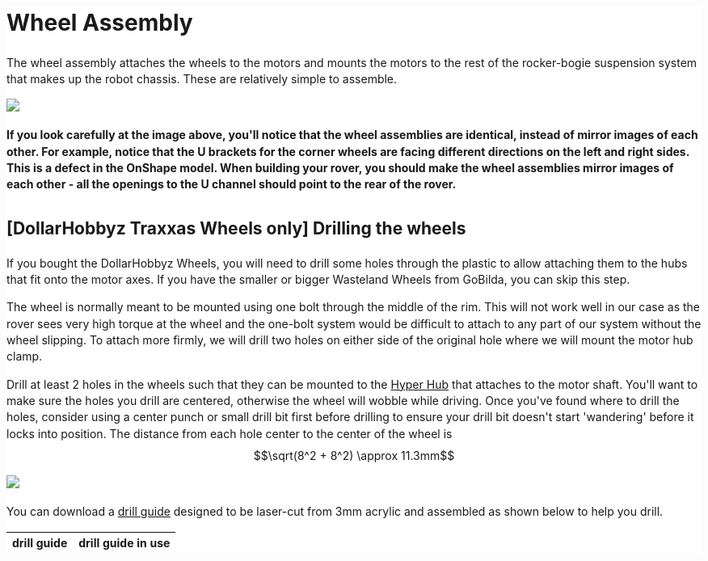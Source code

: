 # Wheel Assembly

The wheel assembly attaches the wheels to the motors and mounts the motors to the rest of the rocker-bogie suspension system that makes up the robot chassis. These are relatively simple to assemble.
 
<img src="images/wheels.png" width=900/>

__If you look carefully at the image above, you'll notice that the wheel assemblies are identical, instead of mirror images of each other. For example, notice that the U brackets for the corner wheels are facing different directions on the left and right sides. This is a defect in the OnShape model. When building your rover, you should make the wheel assemblies mirror images of each other - all the openings to the U channel should point to the rear of the rover.__

## [DollarHobbyz Traxxas Wheels only] Drilling the wheels

If you bought the DollarHobbyz Wheels, you will need to drill some holes through the plastic to allow attaching them to the hubs that fit onto the motor axes. If you have the smaller or bigger Wasteland Wheels from GoBilda, you can skip this step.

The wheel is normally meant to be mounted using one bolt through the middle of the rim. This will not work well in our case as the rover sees very high torque at the wheel and the one-bolt system would be difficult to attach to any part of our system without the wheel slipping. To attach more firmly, we will drill two holes on either side of the original hole where we will mount the motor hub clamp.

Drill at least 2 holes in the wheels such that they can be mounted to the [Hyper Hub](https://www.gobilda.com/1310-series-hyper-hub-8mm-rex-bore/) that attaches to the motor shaft. You'll want to make sure the holes you drill are centered, otherwise the wheel will wobble while driving. Once you've found where to drill the holes, consider using a center punch or small drill bit first before drilling to ensure your drill bit doesn't start 'wandering' before it locks into position. The distance from each hole center to the center of the wheel is  
$$\sqrt(8^2 + 8^2) \approx 11.3mm$$

<img src="https://cdn11.bigcommerce.com/s-x56mtydx1w/images/stencil/original/products/1228/11873/1310-0016-4008-Schematic__25024.1715800139.png?c=1" height=500>

You can download a [drill guide](https://cad.onshape.com/documents/4613de44a35fb12512683e12/w/c211c6182fe04b1f4dd7ceab/e/6a53435eaabc9a287f6f180f?renderMode=0&uiState=68ed6ea54b93218d1d0498cb) designed to be laser-cut from 3mm acrylic and assembled as shown below to help you drill.

| drill guide                                          | drill guide in use                                          |
| ---------------------------------------------------- | ----------------------------------------------------------- |